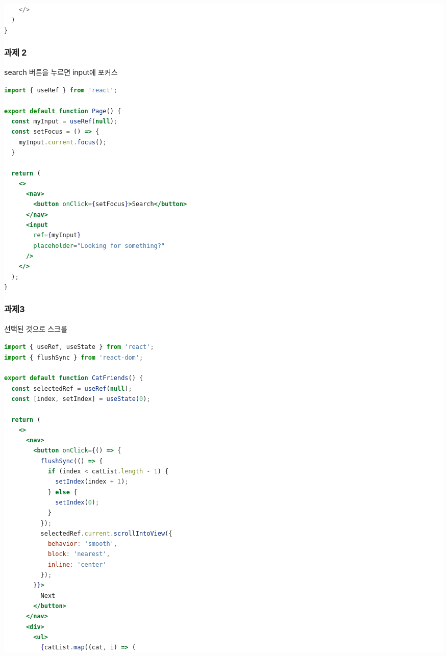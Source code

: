 ```jsx
    </>
  )
}
```

### 과제 2
search 버튼을 누르면 input에 포커스
```jsx
import { useRef } from 'react';

export default function Page() {
  const myInput = useRef(null);
  const setFocus = () => {
    myInput.current.focus();
  }
  
  return (
    <>
      <nav>
        <button onClick={setFocus}>Search</button>
      </nav>
      <input
        ref={myInput}
        placeholder="Looking for something?"
      />
    </>
  );
}
```

### 과제3
선택된 것으로 스크롤
```jsx
import { useRef, useState } from 'react';
import { flushSync } from 'react-dom';

export default function CatFriends() {
  const selectedRef = useRef(null);
  const [index, setIndex] = useState(0);

  return (
    <>
      <nav>
        <button onClick={() => {
          flushSync(() => {
            if (index < catList.length - 1) {
              setIndex(index + 1);
            } else {
              setIndex(0);
            }
          });
          selectedRef.current.scrollIntoView({
            behavior: 'smooth',
            block: 'nearest',
            inline: 'center'
          });            
        }}>
          Next
        </button>
      </nav>
      <div>
        <ul>
          {catList.map((cat, i) => (
```